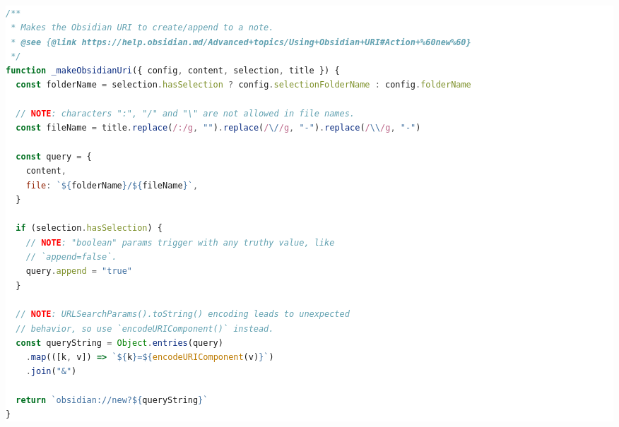 ```js showLineNumbers
/**
 * Makes the Obsidian URI to create/append to a note.
 * @see {@link https://help.obsidian.md/Advanced+topics/Using+Obsidian+URI#Action+%60new%60}
 */
function _makeObsidianUri({ config, content, selection, title }) {
  const folderName = selection.hasSelection ? config.selectionFolderName : config.folderName

  // NOTE: characters ":", "/" and "\" are not allowed in file names.
  const fileName = title.replace(/:/g, "").replace(/\//g, "-").replace(/\\/g, "-")

  const query = {
    content,
    file: `${folderName}/${fileName}`,
  }

  if (selection.hasSelection) {
    // NOTE: "boolean" params trigger with any truthy value, like
    // `append=false`.
    query.append = "true"
  }

  // NOTE: URLSearchParams().toString() encoding leads to unexpected
  // behavior, so use `encodeURIComponent()` instead.
  const queryString = Object.entries(query)
    .map(([k, v]) => `${k}=${encodeURIComponent(v)}`)
    .join("&")

  return `obsidian://new?${queryString}`
}
```

